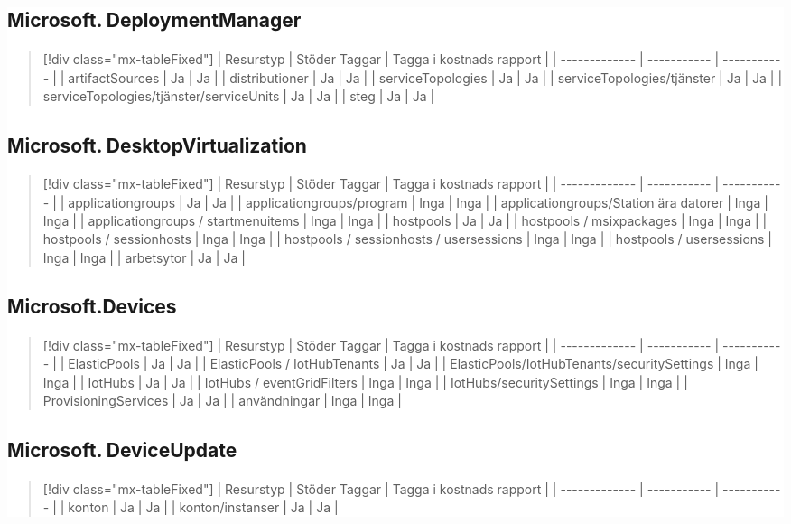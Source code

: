 ## <a name="microsoftdeploymentmanager"></a>Microsoft. DeploymentManager

> [!div class="mx-tableFixed"]
> | Resurstyp | Stöder Taggar | Tagga i kostnads rapport |
> | ------------- | ----------- | ----------- |
> | artifactSources | Ja | Ja |
> | distributioner | Ja | Ja |
> | serviceTopologies | Ja | Ja |
> | serviceTopologies/tjänster | Ja | Ja |
> | serviceTopologies/tjänster/serviceUnits | Ja | Ja |
> | steg | Ja | Ja |

## <a name="microsoftdesktopvirtualization"></a>Microsoft. DesktopVirtualization

> [!div class="mx-tableFixed"]
> | Resurstyp | Stöder Taggar | Tagga i kostnads rapport |
> | ------------- | ----------- | ----------- |
> | applicationgroups | Ja | Ja |
> | applicationgroups/program | Inga | Inga |
> | applicationgroups/Station ära datorer | Inga | Inga |
> | applicationgroups / startmenuitems | Inga | Inga |
> | hostpools | Ja | Ja |
> | hostpools / msixpackages | Inga | Inga |
> | hostpools / sessionhosts | Inga | Inga |
> | hostpools / sessionhosts / usersessions | Inga | Inga |
> | hostpools / usersessions | Inga | Inga |
> | arbetsytor | Ja | Ja |

## <a name="microsoftdevices"></a>Microsoft.Devices

> [!div class="mx-tableFixed"]
> | Resurstyp | Stöder Taggar | Tagga i kostnads rapport |
> | ------------- | ----------- | ----------- |
> | ElasticPools | Ja | Ja |
> | ElasticPools / IotHubTenants | Ja | Ja |
> | ElasticPools/IotHubTenants/securitySettings | Inga | Inga |
> | IotHubs | Ja | Ja |
> | IotHubs / eventGridFilters | Inga | Inga |
> | IotHubs/securitySettings | Inga | Inga |
> | ProvisioningServices | Ja | Ja |
> | användningar | Inga | Inga |

## <a name="microsoftdeviceupdate"></a>Microsoft. DeviceUpdate

> [!div class="mx-tableFixed"]
> | Resurstyp | Stöder Taggar | Tagga i kostnads rapport |
> | ------------- | ----------- | ----------- |
> | konton | Ja | Ja |
> | konton/instanser | Ja | Ja |
